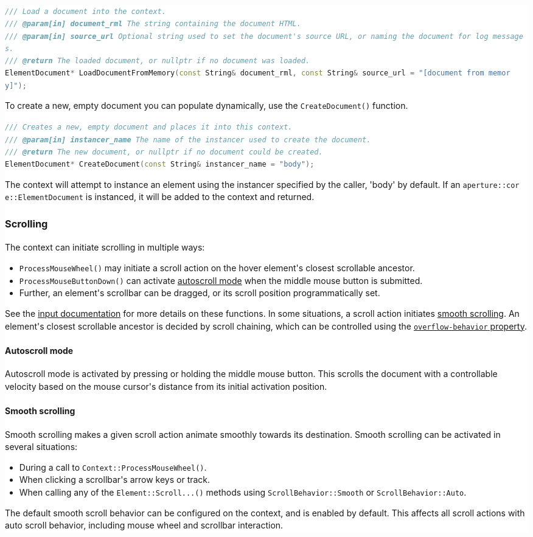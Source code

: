```cpp
/// Load a document into the context.
/// @param[in] document_rml The string containing the document HTML.
/// @param[in] source_url Optional string used to set the document's source URL, or naming the document for log messages.
/// @return The loaded document, or nullptr if no document was loaded.
ElementDocument* LoadDocumentFromMemory(const String& document_rml, const String& source_url = "[document from memory]");
```

To create a new, empty document you can populate dynamically, use the `CreateDocument()` function.

```cpp
/// Creates a new, empty document and places it into this context.
/// @param[in] instancer_name The name of the instancer used to create the document.
/// @return The new document, or nullptr if no document could be created.
ElementDocument* CreateDocument(const String& instancer_name = "body");
```

The context will attempt to instance an element using the instancer specified by the caller, 'body' by default. If an `aperture::core::ElementDocument` is instanced, it will be added to the context and returned.

### Scrolling

The context can initiate scrolling in multiple ways:

- `ProcessMouseWheel()` may initiate a scroll action on the hover element's closest scrollable ancestor.
- `ProcessMouseButtonDown()` can activate [autoscroll mode](#autoscroll) when the middle mouse button is submitted.
- Further, an element's scrollbar can be dragged, or its scroll position programmatically set.

See the [input documentation](input.html#mouse-buttons) for more details on these functions. In some situations, a scroll action initiates [smooth scrolling](#smooth-scrolling). An element's closest scrollable ancestor is decided by scroll chaining, which can be controlled using the [`overflow-behavior` property](../CSS/user_interface.html#overscroll-behavior).

#### Autoscroll mode


Autoscroll mode is activated by pressing or holding the middle mouse button. This scrolls the document with a controllable velocity based on the mouse cursor's distance from its initial activation position.

#### Smooth scrolling


Smooth scrolling makes a given scroll action animate smoothly towards its destination. Smooth scrolling can be activated in several situations:

- During a call to `Context::ProcessMouseWheel()`.
- When clicking a scrollbar's arrow keys or track.
- When calling any of the `Element::Scroll...()` methods using `ScrollBehavior::Smooth` or `ScrollBehavior::Auto`.

The default smooth scroll behavior can be configured on the context, and is enabled by default. This affects all scroll actions with auto scroll behavior, including mouse wheel and scrollbar interaction.
